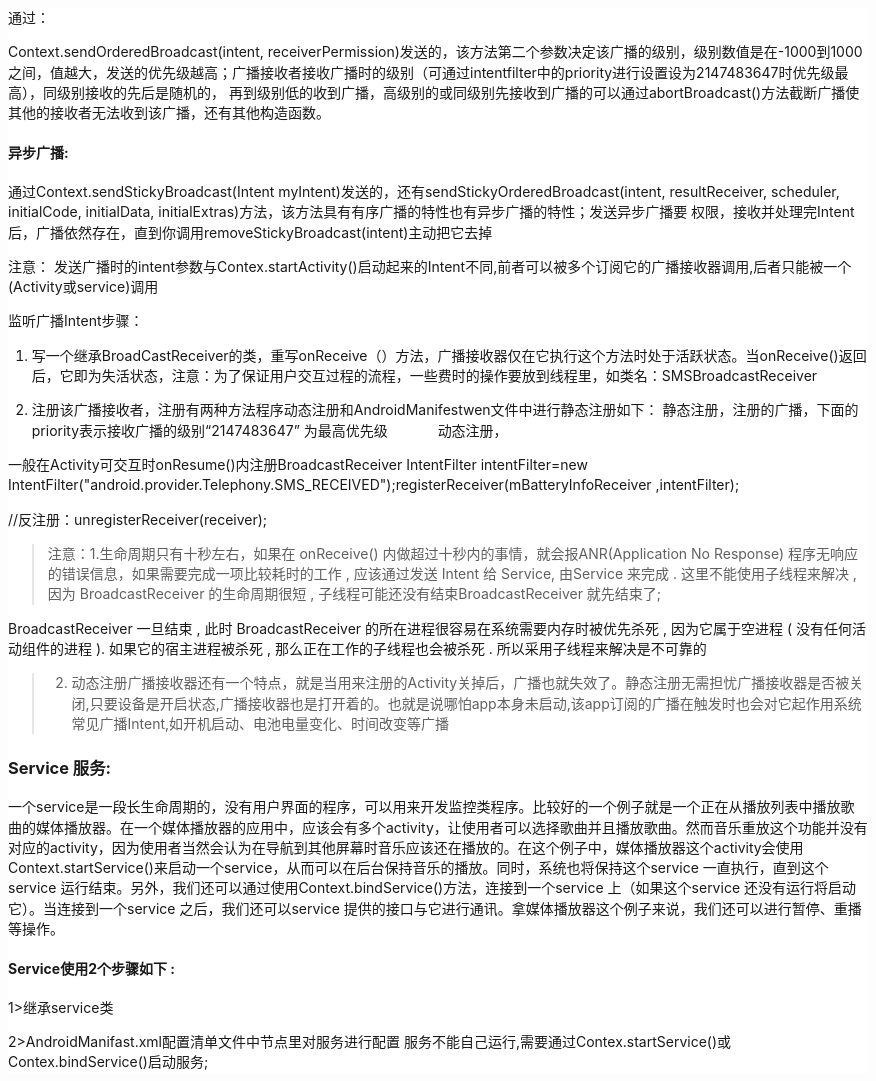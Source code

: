 通过：

Context.sendOrderedBroadcast(intent, receiverPermission)发送的，该方法第二个参数决定该广播的级别，级别数值是在-1000到1000之间，值越大，发送的优先级越高；广播接收者接收广播时的级别（可通过intentfilter中的priority进行设置设为2147483647时优先级最高），同级别接收的先后是随机的， 再到级别低的收到广播，高级别的或同级别先接收到广播的可以通过abortBroadcast()方法截断广播使其他的接收者无法收到该广播，还有其他构造函数。

####  异步广播:

通过Context.sendStickyBroadcast(Intent myIntent)发送的，还有sendStickyOrderedBroadcast(intent, resultReceiver, scheduler,  initialCode, initialData, initialExtras)方法，该方法具有有序广播的特性也有异步广播的特性；发送异步广播要 <uses-permission android:name="android.permission.BROADCAST_STICKY" />权限，接收并处理完Intent后，广播依然存在，直到你调用removeStickyBroadcast(intent)主动把它去掉

注意：
发送广播时的intent参数与Contex.startActivity()启动起来的Intent不同,前者可以被多个订阅它的广播接收器调用,后者只能被一个(Activity或service)调用

监听广播Intent步骤：

1. 写一个继承BroadCastReceiver的类，重写onReceive（）方法，广播接收器仅在它执行这个方法时处于活跃状态。当onReceive()返回后，它即为失活状态，注意：为了保证用户交互过程的流程，一些费时的操作要放到线程里，如类名：SMSBroadcastReceiver

2. 注册该广播接收者，注册有两种方法程序动态注册和AndroidManifestwen文件中进行静态注册如下：
 静态注册，注册的广播，下面的priority表示接收广播的级别“2147483647” 为最高优先级
<receiver android:name=".SMSBroadcastReceiver" >　<intent-filter android:priority = "2147483647" >　　 <action android:name="android.provider.Telephony.SMS_RECEIVED" /></intent-filter></receiver >
动态注册，

一般在Activity可交互时onResume()内注册BroadcastReceiver     IntentFilter intentFilter=new IntentFilter("android.provider.Telephony.SMS_RECEIVED");registerReceiver(mBatteryInfoReceiver ,intentFilter);

//反注册：unregisterReceiver(receiver);

>注意：1.生命周期只有十秒左右，如果在 onReceive() 内做超过十秒内的事情，就会报ANR(Application No Response) 程序无响应的错误信息，如果需要完成一项比较耗时的工作 , 应该通过发送 Intent 给 Service, 由Service 来完成 . 这里不能使用子线程来解决 , 因为 BroadcastReceiver 的生命周期很短 , 子线程可能还没有结束BroadcastReceiver 就先结束了;

BroadcastReceiver 一旦结束 , 此时 BroadcastReceiver 的所在进程很容易在系统需要内存时被优先杀死 , 因为它属于空进程 ( 没有任何活动组件的进程 ). 如果它的宿主进程被杀死 , 那么正在工作的子线程也会被杀死 . 
所以采用子线程来解决是不可靠的

>2. 动态注册广播接收器还有一个特点，就是当用来注册的Activity关掉后，广播也就失效了。静态注册无需担忧广播接收器是否被关闭,只要设备是开启状态,广播接收器也是打开着的。也就是说哪怕app本身未启动,该app订阅的广播在触发时也会对它起作用系统常见广播Intent,如开机启动、电池电量变化、时间改变等广播



###  Service 服务:

一个service是一段长生命周期的，没有用户界面的程序，可以用来开发监控类程序。比较好的一个例子就是一个正在从播放列表中播放歌曲的媒体播放器。在一个媒体播放器的应用中，应该会有多个activity，让使用者可以选择歌曲并且播放歌曲。然而音乐重放这个功能并没有对应的activity，因为使用者当然会认为在导航到其他屏幕时音乐应该还在播放的。在这个例子中，媒体播放器这个activity会使用Context.startService()来启动一个service，从而可以在后台保持音乐的播放。同时，系统也将保持这个service 一直执行，直到这个service 运行结束。另外，我们还可以通过使用Context.bindService()方法，连接到一个service 上（如果这个service 还没有运行将启动它）。当连接到一个service 之后，我们还可以service 提供的接口与它进行通讯。拿媒体播放器这个例子来说，我们还可以进行暂停、重播等操作。

####  Service使用2个步骤如下 :


1>继承service类

2>AndroidManifast.xml配置清单文件中<application>节点里对服务进行配置     <service name=".SMSService"/>服务不能自己运行,需要通过Contex.startService()或Contex.bindService()启动服务;
